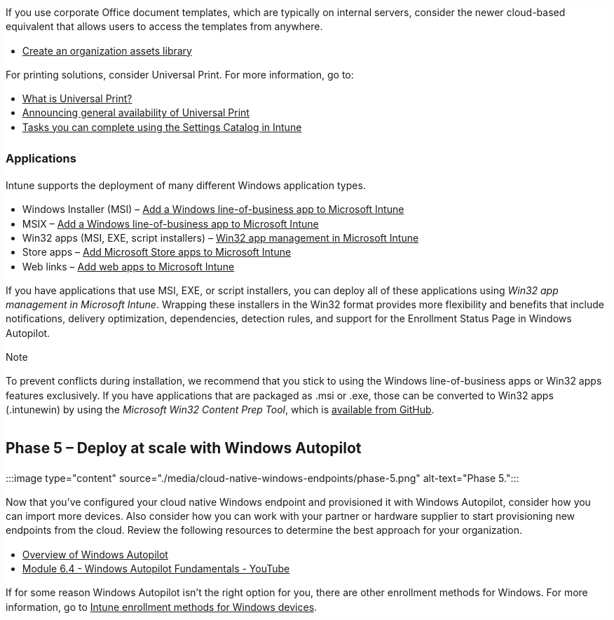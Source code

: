 If you use corporate Office document templates, which are typically on internal servers, consider the newer cloud-based equivalent that allows users to access the templates from anywhere.

- [Create an organization assets library](/sharepoint/organization-assets-library)

For printing solutions, consider Universal Print. For more information, go to:

- [What is Universal Print?](/universal-print/fundamentals/universal-print-whatis)
- [Announcing general availability of Universal Print](https://techcommunity.microsoft.com/t5/universal-print-blog/announcing-general-availability-of-universal-print/ba-p/2176759)
- [Tasks you can complete using the Settings Catalog in Intune](/intune/configuration/settings-catalog-common-features.md)

### Applications

Intune supports the deployment of many different Windows application types.

- Windows Installer (MSI) – [Add a Windows line-of-business app to Microsoft Intune](./intune/apps/lob-apps-windows.md)
- MSIX – [Add a Windows line-of-business app to Microsoft Intune](./intune/apps/lob-apps-windows.md)
- Win32 apps (MSI, EXE, script installers) – [Win32 app management in Microsoft Intune](./intune/apps/apps-win32-app-management.md)
- Store apps – [Add Microsoft Store apps to Microsoft Intune](./intune/apps/store-apps-windows.md)
- Web links – [Add web apps to Microsoft Intune](./intune/apps/web-app.md)

If you have applications that use MSI, EXE, or script installers, you can deploy all of these applications using *Win32 app management in Microsoft Intune*. Wrapping these installers in the Win32 format provides more flexibility and benefits that include notifications, delivery optimization, dependencies, detection rules, and support for the Enrollment Status Page in Windows Autopilot.

> [!NOTE]
> To prevent conflicts during installation, we recommend that you stick to using the Windows line-of-business apps or Win32 apps features exclusively. If you have applications that are packaged as .msi or .exe, those can be converted to Win32 apps (.intunewin) by using the *Microsoft Win32 Content Prep Tool*, which is [available from GitHub](https://github.com/microsoft/Microsoft-Win32-Content-Prep-Tool).

## Phase 5 – Deploy at scale with Windows Autopilot

:::image type="content" source="./media/cloud-native-windows-endpoints/phase-5.png" alt-text="Phase 5.":::

Now that you’ve configured your cloud native Windows endpoint and provisioned it with Windows Autopilot, consider how you can import more devices. Also consider how you can work with your partner or hardware supplier to start provisioning new endpoints from the cloud. Review the following resources to determine the best approach for your organization.

- [Overview of Windows Autopilot](./autopilot/windows-autopilot.md)
- [Module 6.4 - Windows Autopilot Fundamentals - YouTube](https://www.youtube.com/watch?v=wNmLvqZ21AE)

If for some reason Windows Autopilot isn’t the right option for you, there are other enrollment methods for Windows. For more information, go to [Intune enrollment methods for Windows devices](./intune/enrollment/windows-enrollment-methods.md).
